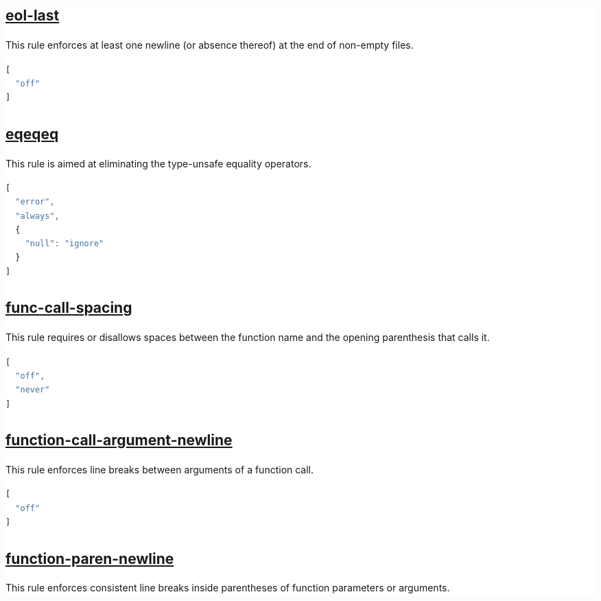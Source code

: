 ## [eol-last](https://eslint.org/docs/rules/eol-last)

This rule enforces at least one newline (or absence thereof) at the end
of non-empty files.

```javascript
[
  "off"
]
```

## [eqeqeq](https://eslint.org/docs/rules/eqeqeq)

This rule is aimed at eliminating the type-unsafe equality operators.

```javascript
[
  "error",
  "always",
  {
    "null": "ignore"
  }
]
```

## [func-call-spacing](https://eslint.org/docs/rules/func-call-spacing)

This rule requires or disallows spaces between the function name and the opening parenthesis that calls it.

```javascript
[
  "off",
  "never"
]
```

## [function-call-argument-newline](https://eslint.org/docs/rules/function-call-argument-newline)

This rule enforces line breaks between arguments of a function call.

```javascript
[
  "off"
]
```

## [function-paren-newline](https://eslint.org/docs/rules/function-paren-newline)

This rule enforces consistent line breaks inside parentheses of function parameters or arguments.
